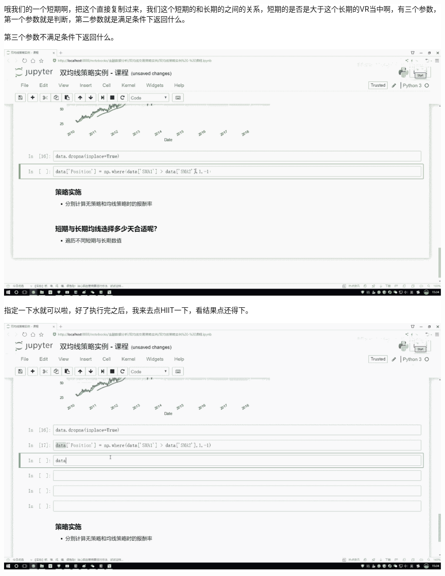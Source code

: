 哦我们的一个短期啊，把这个直接复制过来，我们这个短期的和长期的之间的关系，短期的是否是大于这个长期的VR当中啊，有三个参数，第一个参数就是判断，第二参数就是满足条件下返回什么。

第三个参数不满足条件下返回什么。

![](img/77f12ecd43146236b348e43098f67d2e_76.png)

指定一下水就可以啦，好了执行完之后，我来去点HIIT一下，看结果点还得下。

![](img/77f12ecd43146236b348e43098f67d2e_78.png)
